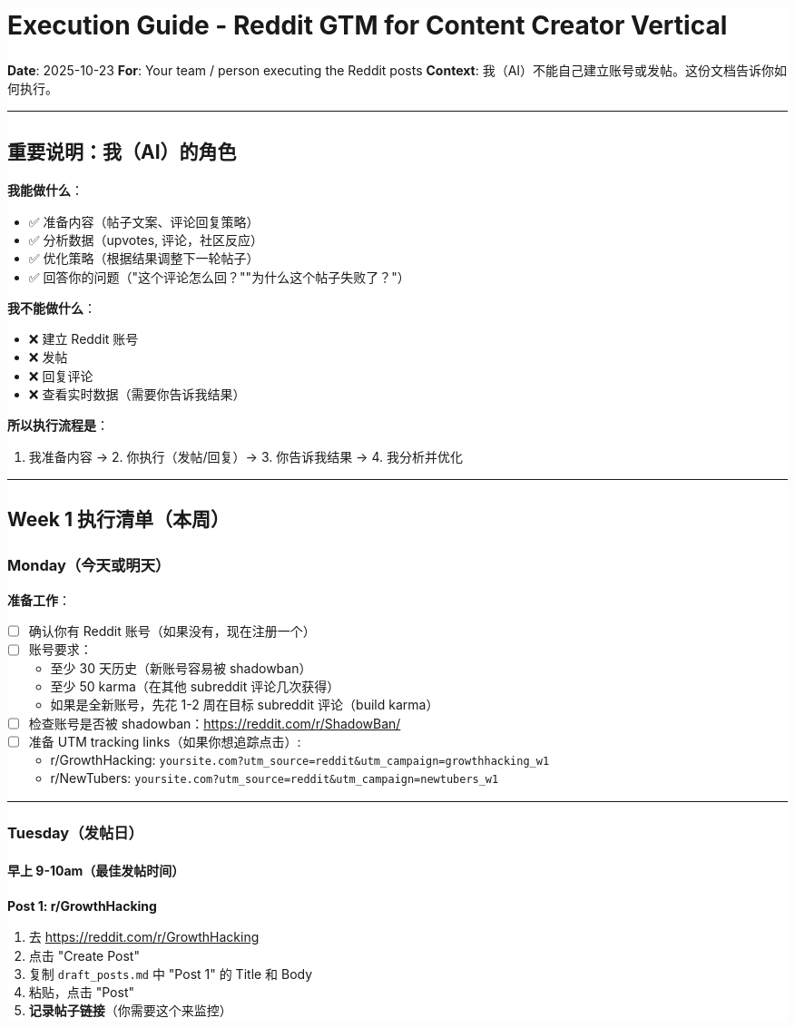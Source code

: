 # Execution Guide - Reddit GTM for Content Creator Vertical
**Date**: 2025-10-23
**For**: Your team / person executing the Reddit posts
**Context**: 我（AI）不能自己建立账号或发帖。这份文档告诉你如何执行。

---

## 重要说明：我（AI）的角色

**我能做什么**：
- ✅ 准备内容（帖子文案、评论回复策略）
- ✅ 分析数据（upvotes, 评论，社区反应）
- ✅ 优化策略（根据结果调整下一轮帖子）
- ✅ 回答你的问题（"这个评论怎么回？""为什么这个帖子失败了？"）

**我不能做什么**：
- ❌ 建立 Reddit 账号
- ❌ 发帖
- ❌ 回复评论
- ❌ 查看实时数据（需要你告诉我结果）

**所以执行流程是**：
1. 我准备内容 → 2. 你执行（发帖/回复）→ 3. 你告诉我结果 → 4. 我分析并优化

---

## Week 1 执行清单（本周）

### Monday（今天或明天）

**准备工作**：
- [ ] 确认你有 Reddit 账号（如果没有，现在注册一个）
- [ ] 账号要求：
  - 至少 30 天历史（新账号容易被 shadowban）
  - 至少 50 karma（在其他 subreddit 评论几次获得）
  - 如果是全新账号，先花 1-2 周在目标 subreddit 评论（build karma）
- [ ] 检查账号是否被 shadowban：https://reddit.com/r/ShadowBan/
- [ ] 准备 UTM tracking links（如果你想追踪点击）:
  - r/GrowthHacking: `yoursite.com?utm_source=reddit&utm_campaign=growthhacking_w1`
  - r/NewTubers: `yoursite.com?utm_source=reddit&utm_campaign=newtubers_w1`

---

### Tuesday（发帖日）

#### 早上 9-10am（最佳发帖时间）

**Post 1: r/GrowthHacking**
1. 去 https://reddit.com/r/GrowthHacking
2. 点击 "Create Post"
3. 复制 `draft_posts.md` 中 "Post 1" 的 Title 和 Body
4. 粘贴，点击 "Post"
5. **记录帖子链接**（你需要这个来监控）
